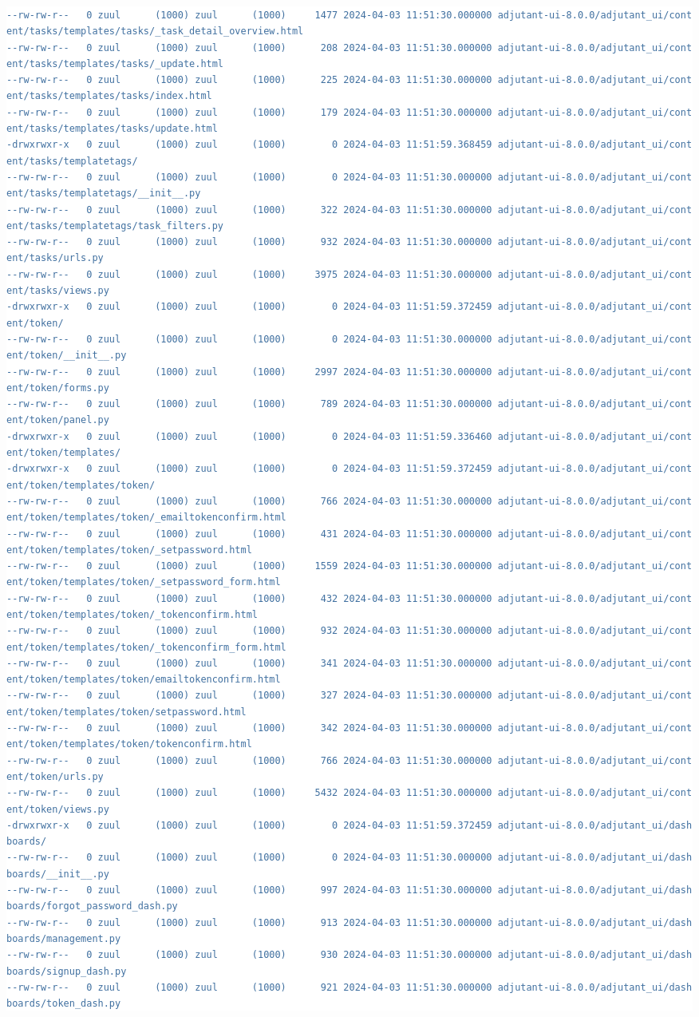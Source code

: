 ```diff
--rw-rw-r--   0 zuul      (1000) zuul      (1000)     1477 2024-04-03 11:51:30.000000 adjutant-ui-8.0.0/adjutant_ui/content/tasks/templates/tasks/_task_detail_overview.html
--rw-rw-r--   0 zuul      (1000) zuul      (1000)      208 2024-04-03 11:51:30.000000 adjutant-ui-8.0.0/adjutant_ui/content/tasks/templates/tasks/_update.html
--rw-rw-r--   0 zuul      (1000) zuul      (1000)      225 2024-04-03 11:51:30.000000 adjutant-ui-8.0.0/adjutant_ui/content/tasks/templates/tasks/index.html
--rw-rw-r--   0 zuul      (1000) zuul      (1000)      179 2024-04-03 11:51:30.000000 adjutant-ui-8.0.0/adjutant_ui/content/tasks/templates/tasks/update.html
-drwxrwxr-x   0 zuul      (1000) zuul      (1000)        0 2024-04-03 11:51:59.368459 adjutant-ui-8.0.0/adjutant_ui/content/tasks/templatetags/
--rw-rw-r--   0 zuul      (1000) zuul      (1000)        0 2024-04-03 11:51:30.000000 adjutant-ui-8.0.0/adjutant_ui/content/tasks/templatetags/__init__.py
--rw-rw-r--   0 zuul      (1000) zuul      (1000)      322 2024-04-03 11:51:30.000000 adjutant-ui-8.0.0/adjutant_ui/content/tasks/templatetags/task_filters.py
--rw-rw-r--   0 zuul      (1000) zuul      (1000)      932 2024-04-03 11:51:30.000000 adjutant-ui-8.0.0/adjutant_ui/content/tasks/urls.py
--rw-rw-r--   0 zuul      (1000) zuul      (1000)     3975 2024-04-03 11:51:30.000000 adjutant-ui-8.0.0/adjutant_ui/content/tasks/views.py
-drwxrwxr-x   0 zuul      (1000) zuul      (1000)        0 2024-04-03 11:51:59.372459 adjutant-ui-8.0.0/adjutant_ui/content/token/
--rw-rw-r--   0 zuul      (1000) zuul      (1000)        0 2024-04-03 11:51:30.000000 adjutant-ui-8.0.0/adjutant_ui/content/token/__init__.py
--rw-rw-r--   0 zuul      (1000) zuul      (1000)     2997 2024-04-03 11:51:30.000000 adjutant-ui-8.0.0/adjutant_ui/content/token/forms.py
--rw-rw-r--   0 zuul      (1000) zuul      (1000)      789 2024-04-03 11:51:30.000000 adjutant-ui-8.0.0/adjutant_ui/content/token/panel.py
-drwxrwxr-x   0 zuul      (1000) zuul      (1000)        0 2024-04-03 11:51:59.336460 adjutant-ui-8.0.0/adjutant_ui/content/token/templates/
-drwxrwxr-x   0 zuul      (1000) zuul      (1000)        0 2024-04-03 11:51:59.372459 adjutant-ui-8.0.0/adjutant_ui/content/token/templates/token/
--rw-rw-r--   0 zuul      (1000) zuul      (1000)      766 2024-04-03 11:51:30.000000 adjutant-ui-8.0.0/adjutant_ui/content/token/templates/token/_emailtokenconfirm.html
--rw-rw-r--   0 zuul      (1000) zuul      (1000)      431 2024-04-03 11:51:30.000000 adjutant-ui-8.0.0/adjutant_ui/content/token/templates/token/_setpassword.html
--rw-rw-r--   0 zuul      (1000) zuul      (1000)     1559 2024-04-03 11:51:30.000000 adjutant-ui-8.0.0/adjutant_ui/content/token/templates/token/_setpassword_form.html
--rw-rw-r--   0 zuul      (1000) zuul      (1000)      432 2024-04-03 11:51:30.000000 adjutant-ui-8.0.0/adjutant_ui/content/token/templates/token/_tokenconfirm.html
--rw-rw-r--   0 zuul      (1000) zuul      (1000)      932 2024-04-03 11:51:30.000000 adjutant-ui-8.0.0/adjutant_ui/content/token/templates/token/_tokenconfirm_form.html
--rw-rw-r--   0 zuul      (1000) zuul      (1000)      341 2024-04-03 11:51:30.000000 adjutant-ui-8.0.0/adjutant_ui/content/token/templates/token/emailtokenconfirm.html
--rw-rw-r--   0 zuul      (1000) zuul      (1000)      327 2024-04-03 11:51:30.000000 adjutant-ui-8.0.0/adjutant_ui/content/token/templates/token/setpassword.html
--rw-rw-r--   0 zuul      (1000) zuul      (1000)      342 2024-04-03 11:51:30.000000 adjutant-ui-8.0.0/adjutant_ui/content/token/templates/token/tokenconfirm.html
--rw-rw-r--   0 zuul      (1000) zuul      (1000)      766 2024-04-03 11:51:30.000000 adjutant-ui-8.0.0/adjutant_ui/content/token/urls.py
--rw-rw-r--   0 zuul      (1000) zuul      (1000)     5432 2024-04-03 11:51:30.000000 adjutant-ui-8.0.0/adjutant_ui/content/token/views.py
-drwxrwxr-x   0 zuul      (1000) zuul      (1000)        0 2024-04-03 11:51:59.372459 adjutant-ui-8.0.0/adjutant_ui/dashboards/
--rw-rw-r--   0 zuul      (1000) zuul      (1000)        0 2024-04-03 11:51:30.000000 adjutant-ui-8.0.0/adjutant_ui/dashboards/__init__.py
--rw-rw-r--   0 zuul      (1000) zuul      (1000)      997 2024-04-03 11:51:30.000000 adjutant-ui-8.0.0/adjutant_ui/dashboards/forgot_password_dash.py
--rw-rw-r--   0 zuul      (1000) zuul      (1000)      913 2024-04-03 11:51:30.000000 adjutant-ui-8.0.0/adjutant_ui/dashboards/management.py
--rw-rw-r--   0 zuul      (1000) zuul      (1000)      930 2024-04-03 11:51:30.000000 adjutant-ui-8.0.0/adjutant_ui/dashboards/signup_dash.py
--rw-rw-r--   0 zuul      (1000) zuul      (1000)      921 2024-04-03 11:51:30.000000 adjutant-ui-8.0.0/adjutant_ui/dashboards/token_dash.py
```